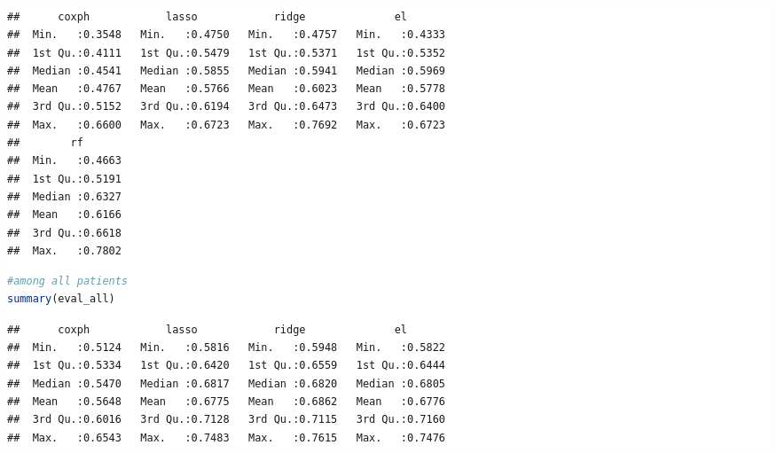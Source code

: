     ##      coxph            lasso            ridge              el        
    ##  Min.   :0.3548   Min.   :0.4750   Min.   :0.4757   Min.   :0.4333  
    ##  1st Qu.:0.4111   1st Qu.:0.5479   1st Qu.:0.5371   1st Qu.:0.5352  
    ##  Median :0.4541   Median :0.5855   Median :0.5941   Median :0.5969  
    ##  Mean   :0.4767   Mean   :0.5766   Mean   :0.6023   Mean   :0.5778  
    ##  3rd Qu.:0.5152   3rd Qu.:0.6194   3rd Qu.:0.6473   3rd Qu.:0.6400  
    ##  Max.   :0.6600   Max.   :0.6723   Max.   :0.7692   Max.   :0.6723  
    ##        rf        
    ##  Min.   :0.4663  
    ##  1st Qu.:0.5191  
    ##  Median :0.6327  
    ##  Mean   :0.6166  
    ##  3rd Qu.:0.6618  
    ##  Max.   :0.7802

``` r
#among all patients
summary(eval_all)
```

    ##      coxph            lasso            ridge              el        
    ##  Min.   :0.5124   Min.   :0.5816   Min.   :0.5948   Min.   :0.5822  
    ##  1st Qu.:0.5334   1st Qu.:0.6420   1st Qu.:0.6559   1st Qu.:0.6444  
    ##  Median :0.5470   Median :0.6817   Median :0.6820   Median :0.6805  
    ##  Mean   :0.5648   Mean   :0.6775   Mean   :0.6862   Mean   :0.6776  
    ##  3rd Qu.:0.6016   3rd Qu.:0.7128   3rd Qu.:0.7115   3rd Qu.:0.7160  
    ##  Max.   :0.6543   Max.   :0.7483   Max.   :0.7615   Max.   :0.7476  